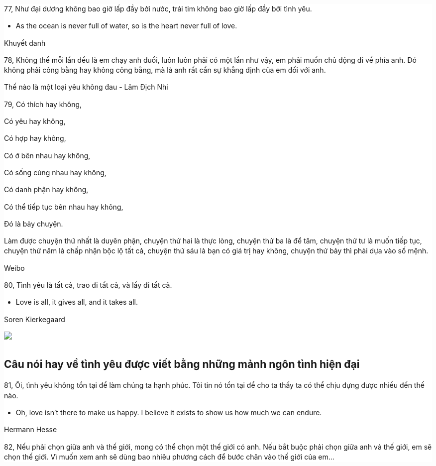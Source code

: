 77, Như đại dương không bao giờ lấp đầy bởi nước, trái tim không bao giờ
lấp đầy bởi tình yêu.

- As the ocean is never full of water, so is the heart never full of love.

Khuyết danh

78, Không thể mỗi lần đều là em chạy anh đuổi, luôn luôn phải có một lần
như vậy, em phải muốn chủ động đi về phía anh. Đó không phải công bằng hay
không công bằng, mà là anh rất cần sự khẳng định của em đối với anh.

Thế nào là một loại yêu không đau - Lâm Địch Nhi

79, Có thích hay không,

Có yêu hay không,

Có hợp hay không,

Có ở bên nhau hay không,

Có sống cùng nhau hay không,

Có danh phận hay không,

Có thể tiếp tục bên nhau hay không,

Đó là bảy chuyện.

Làm được chuyện thứ nhất là duyên phận, chuyện thứ hai là thực lòng, chuyện
thứ ba là để tâm, chuyện thứ tư là muốn tiếp tục, chuyện thứ năm là chấp
nhận bộc lộ tất cả, chuyện thứ sáu là bạn có giá trị hay không, chuyện thứ
bảy thì phải dựa vào số mệnh.

Weibo

80, Tình yêu là tất cả, trao đi tất cả, và lấy đi tất cả.

- Love is all, it gives all, and it takes all.

Soren Kierkegaard

![](https://ocuaso.com/wp-content/uploads/2017/11/111-dong-stt-tinh-yeu-nhung-cau-noi-hay-dinh-nghia-ve-tinh-yeu-9.jpg)

## Câu nói hay về tình yêu được viết bằng những mảnh ngôn tình hiện đại

81, Ôi, tình yêu không tồn tại để làm chúng ta hạnh phúc. Tôi tin nó tồn
tại để cho ta thấy ta có thể chịu đựng được nhiều đến thế nào.

- Oh, love isn’t there to make us happy. I believe it exists to show us
how much we can endure.

Hermann Hesse

82, Nếu phải chọn giữa anh và thế giới, mong có thể chọn một thế giới có
anh. Nếu bắt buộc phải chọn giữa anh và thế giới, em sẽ chọn thế giới. Vì
muốn xem anh sẽ dùng bao nhiêu phương cách để bước chân vào thế giới của
em...

